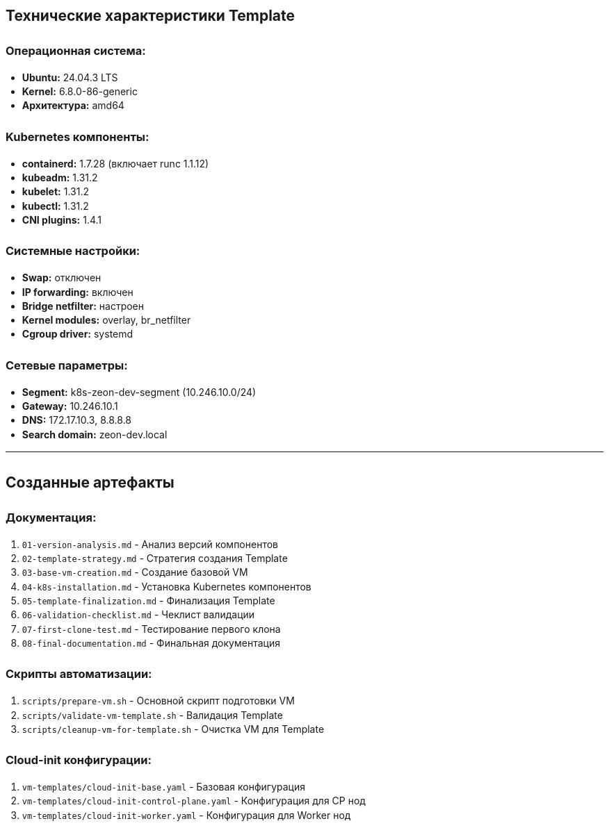 
## Технические характеристики Template

### **Операционная система:**
- **Ubuntu:** 24.04.3 LTS
- **Kernel:** 6.8.0-86-generic
- **Архитектура:** amd64

### **Kubernetes компоненты:**
- **containerd:** 1.7.28 (включает runc 1.1.12)
- **kubeadm:** 1.31.2
- **kubelet:** 1.31.2
- **kubectl:** 1.31.2
- **CNI plugins:** 1.4.1

### **Системные настройки:**
- **Swap:** отключен
- **IP forwarding:** включен
- **Bridge netfilter:** настроен
- **Kernel modules:** overlay, br_netfilter
- **Cgroup driver:** systemd

### **Сетевые параметры:**
- **Segment:** k8s-zeon-dev-segment (10.246.10.0/24)
- **Gateway:** 10.246.10.1
- **DNS:** 172.17.10.3, 8.8.8.8
- **Search domain:** zeon-dev.local

---

## Созданные артефакты

### **Документация:**
1. `01-version-analysis.md` - Анализ версий компонентов
2. `02-template-strategy.md` - Стратегия создания Template
3. `03-base-vm-creation.md` - Создание базовой VM
4. `04-k8s-installation.md` - Установка Kubernetes компонентов
5. `05-template-finalization.md` - Финализация Template
6. `06-validation-checklist.md` - Чеклист валидации
7. `07-first-clone-test.md` - Тестирование первого клона
8. `08-final-documentation.md` - Финальная документация

### **Скрипты автоматизации:**
1. `scripts/prepare-vm.sh` - Основной скрипт подготовки VM
2. `scripts/validate-vm-template.sh` - Валидация Template
3. `scripts/cleanup-vm-for-template.sh` - Очистка VM для Template

### **Cloud-init конфигурации:**
1. `vm-templates/cloud-init-base.yaml` - Базовая конфигурация
2. `vm-templates/cloud-init-control-plane.yaml` - Конфигурация для CP нод
3. `vm-templates/cloud-init-worker.yaml` - Конфигурация для Worker нод
